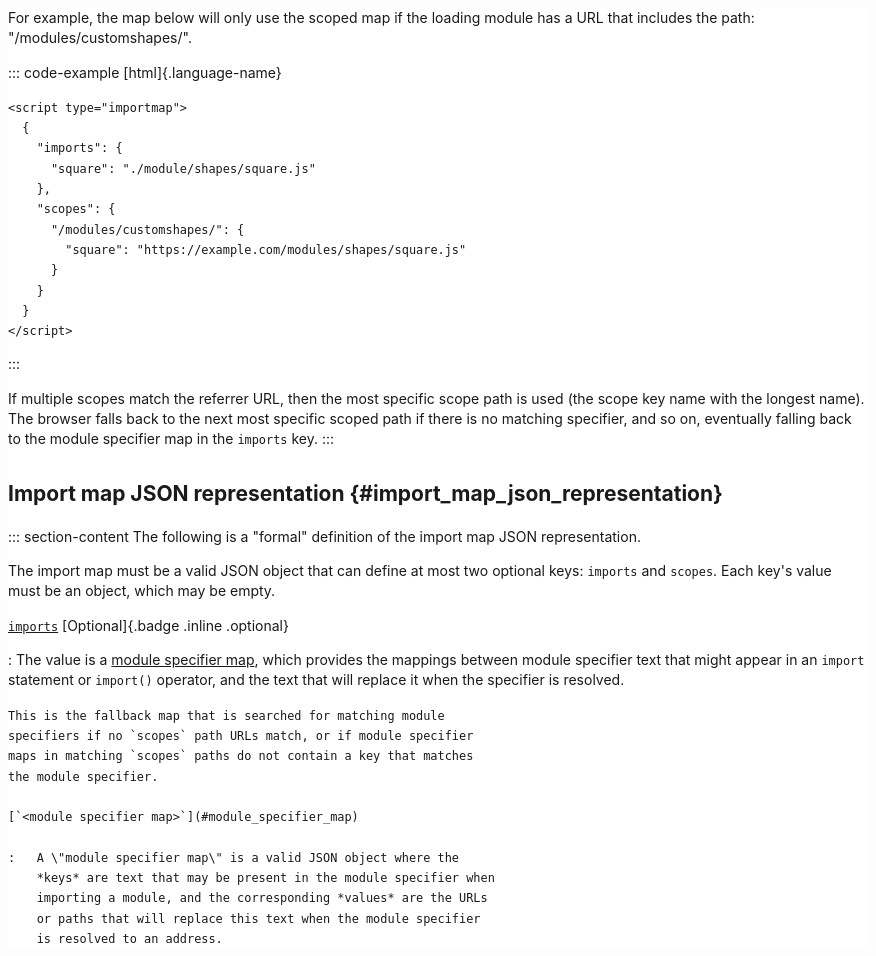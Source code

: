 For example, the map below will only use the scoped map if the loading
module has a URL that includes the path: \"/modules/customshapes/\".

::: code-example
[html]{.language-name}

``` {signature="/IkQBcDtg4JAWXEZRKtvhdJ2g4L0XrdJ9bc98PETRU8=" data-language="html"}
<script type="importmap">
  {
    "imports": {
      "square": "./module/shapes/square.js"
    },
    "scopes": {
      "/modules/customshapes/": {
        "square": "https://example.com/modules/shapes/square.js"
      }
    }
  }
</script>
```
:::

If multiple scopes match the referrer URL, then the most specific scope
path is used (the scope key name with the longest name). The browser
falls back to the next most specific scoped path if there is no matching
specifier, and so on, eventually falling back to the module specifier
map in the `imports` key.
:::

## Import map JSON representation {#import_map_json_representation}

::: section-content
The following is a \"formal\" definition of the import map JSON
representation.

The import map must be a valid JSON object that can define at most two
optional keys: `imports` and `scopes`. Each key\'s value must be an
object, which may be empty.

[`imports`](#imports) [Optional]{.badge .inline .optional}

:   The value is a [module specifier map](#module_specifier_map), which
    provides the mappings between module specifier text that might
    appear in an `import` statement or `import()` operator, and the text
    that will replace it when the specifier is resolved.

    This is the fallback map that is searched for matching module
    specifiers if no `scopes` path URLs match, or if module specifier
    maps in matching `scopes` paths do not contain a key that matches
    the module specifier.

    [`<module specifier map>`](#module_specifier_map)

    :   A \"module specifier map\" is a valid JSON object where the
        *keys* are text that may be present in the module specifier when
        importing a module, and the corresponding *values* are the URLs
        or paths that will replace this text when the module specifier
        is resolved to an address.
